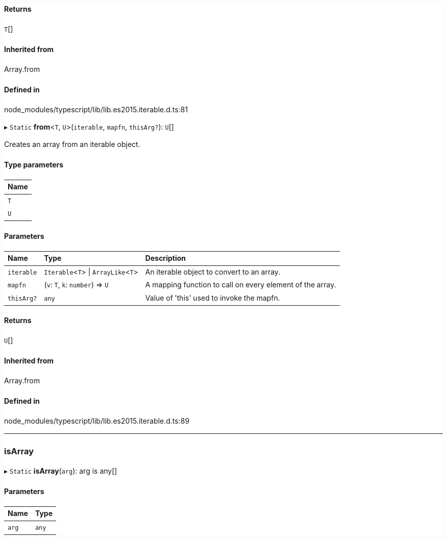 #### Returns

`T`[]

#### Inherited from

Array.from

#### Defined in

node_modules/typescript/lib/lib.es2015.iterable.d.ts:81

▸ `Static` **from**<`T`, `U`\>(`iterable`, `mapfn`, `thisArg?`): `U`[]

Creates an array from an iterable object.

#### Type parameters

| Name |
| :------ |
| `T` |
| `U` |

#### Parameters

| Name | Type | Description |
| :------ | :------ | :------ |
| `iterable` | `Iterable`<`T`\> \| `ArrayLike`<`T`\> | An iterable object to convert to an array. |
| `mapfn` | (`v`: `T`, `k`: `number`) => `U` | A mapping function to call on every element of the array. |
| `thisArg?` | `any` | Value of 'this' used to invoke the mapfn. |

#### Returns

`U`[]

#### Inherited from

Array.from

#### Defined in

node_modules/typescript/lib/lib.es2015.iterable.d.ts:89

___

### isArray

▸ `Static` **isArray**(`arg`): arg is any[]

#### Parameters

| Name | Type |
| :------ | :------ |
| `arg` | `any` |
